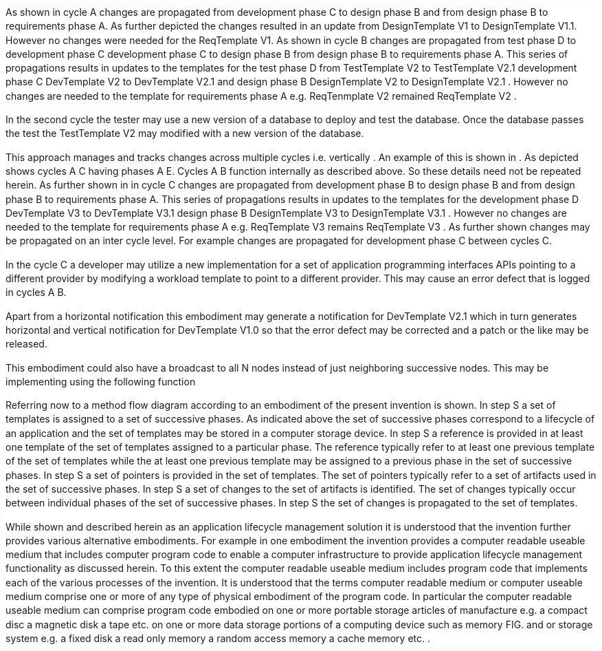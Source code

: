 As shown in cycle A changes are propagated from development phase C to design phase B and from design phase B to requirements phase A. As further depicted the changes resulted in an update from DesignTemplate V1 to DesignTemplate V1.1. However no changes were needed for the ReqTemplate V1. As shown in cycle B changes are propagated from test phase D to development phase C development phase C to design phase B from design phase B to requirements phase A. This series of propagations results in updates to the templates for the test phase D from TestTemplate V2 to TestTemplate V2.1 development phase C DevTemplate V2 to DevTemplate V2.1 and design phase B DesignTemplate V2 to DesignTemplate V2.1 . However no changes are needed to the template for requirements phase A e.g. ReqTenmplate V2 remained ReqTemplate V2 .

In the second cycle the tester may use a new version of a database to deploy and test the database. Once the database passes the test the TestTemplate V2 may modified with a new version of the database.

This approach manages and tracks changes across multiple cycles i.e. vertically . An example of this is shown in . As depicted shows cycles A C having phases A E. Cycles A B function internally as described above. So these details need not be repeated herein. As further shown in in cycle C changes are propagated from development phase B to design phase B and from design phase B to requirements phase A. This series of propagations results in updates to the templates for the development phase D DevTemplate V3 to DevTemplate V3.1 design phase B DesignTemplate V3 to DesignTemplate V3.1 . However no changes are needed to the template for requirements phase A e.g. ReqTemplate V3 remains ReqTemplate V3 . As further shown changes may be propagated on an inter cycle level. For example changes are propagated for development phase C between cycles C.

In the cycle C a developer may utilize a new implementation for a set of application programming interfaces APIs pointing to a different provider by modifying a workload template to point to a different provider. This may cause an error defect that is logged in cycles A B.

Apart from a horizontal notification this embodiment may generate a notification for DevTemplate V2.1 which in turn generates horizontal and vertical notification for DevTemplate V1.0 so that the error defect may be corrected and a patch or the like may be released.

This embodiment could also have a broadcast to all N nodes instead of just neighboring successive nodes. This may be implementing using the following function 

Referring now to a method flow diagram according to an embodiment of the present invention is shown. In step S a set of templates is assigned to a set of successive phases. As indicated above the set of successive phases correspond to a lifecycle of an application and the set of templates may be stored in a computer storage device. In step S a reference is provided in at least one template of the set of templates assigned to a particular phase. The reference typically refer to at least one previous template of the set of templates while the at least one previous template may be assigned to a previous phase in the set of successive phases. In step S a set of pointers is provided in the set of templates. The set of pointers typically refer to a set of artifacts used in the set of successive phases. In step S a set of changes to the set of artifacts is identified. The set of changes typically occur between individual phases of the set of successive phases. In step S the set of changes is propagated to the set of templates.

While shown and described herein as an application lifecycle management solution it is understood that the invention further provides various alternative embodiments. For example in one embodiment the invention provides a computer readable useable medium that includes computer program code to enable a computer infrastructure to provide application lifecycle management functionality as discussed herein. To this extent the computer readable useable medium includes program code that implements each of the various processes of the invention. It is understood that the terms computer readable medium or computer useable medium comprise one or more of any type of physical embodiment of the program code. In particular the computer readable useable medium can comprise program code embodied on one or more portable storage articles of manufacture e.g. a compact disc a magnetic disk a tape etc. on one or more data storage portions of a computing device such as memory FIG. and or storage system e.g. a fixed disk a read only memory a random access memory a cache memory etc. .
